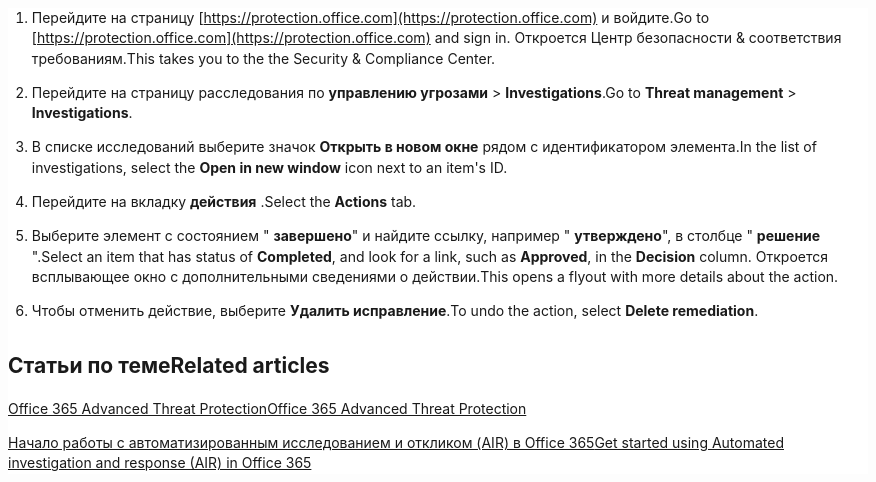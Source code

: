 1. <span data-ttu-id="5bbf8-141">Перейдите на страницу [https://protection.office.com](https://protection.office.com) и войдите.</span><span class="sxs-lookup"><span data-stu-id="5bbf8-141">Go to [https://protection.office.com](https://protection.office.com) and sign in.</span></span> <span data-ttu-id="5bbf8-142">Откроется Центр безопасности & соответствия требованиям.</span><span class="sxs-lookup"><span data-stu-id="5bbf8-142">This takes you to the the Security & Compliance Center.</span></span>

2. <span data-ttu-id="5bbf8-143">Перейдите на страницу расследования по **управлению угрозами**  >  **Investigations**.</span><span class="sxs-lookup"><span data-stu-id="5bbf8-143">Go to **Threat management** > **Investigations**.</span></span>

3. <span data-ttu-id="5bbf8-144">В списке исследований выберите значок **Открыть в новом окне** рядом с идентификатором элемента.</span><span class="sxs-lookup"><span data-stu-id="5bbf8-144">In the list of investigations, select the **Open in new window** icon next to an item's ID.</span></span>

4. <span data-ttu-id="5bbf8-145">Перейдите на вкладку **действия** .</span><span class="sxs-lookup"><span data-stu-id="5bbf8-145">Select the **Actions** tab.</span></span>

5. <span data-ttu-id="5bbf8-146">Выберите элемент с состоянием " **завершено**" и найдите ссылку, например " **утверждено**", в столбце " **решение** ".</span><span class="sxs-lookup"><span data-stu-id="5bbf8-146">Select an item that has status of **Completed**, and look for a link, such as **Approved**, in the **Decision** column.</span></span> <span data-ttu-id="5bbf8-147">Откроется всплывающее окно с дополнительными сведениями о действии.</span><span class="sxs-lookup"><span data-stu-id="5bbf8-147">This opens a flyout with more details about the action.</span></span>

6. <span data-ttu-id="5bbf8-148">Чтобы отменить действие, выберите **Удалить исправление**.</span><span class="sxs-lookup"><span data-stu-id="5bbf8-148">To undo the action, select **Delete remediation**.</span></span>

## <a name="related-articles"></a><span data-ttu-id="5bbf8-149">Статьи по теме</span><span class="sxs-lookup"><span data-stu-id="5bbf8-149">Related articles</span></span>

[<span data-ttu-id="5bbf8-150">Office 365 Advanced Threat Protection</span><span class="sxs-lookup"><span data-stu-id="5bbf8-150">Office 365 Advanced Threat Protection</span></span>](https://docs.microsoft.com/microsoft-365/security/office-365-security/office-365-atp)

[<span data-ttu-id="5bbf8-151">Начало работы с автоматизированным исследованием и откликом (AIR) в Office 365</span><span class="sxs-lookup"><span data-stu-id="5bbf8-151">Get started using Automated investigation and response (AIR) in Office 365</span></span>](office-365-air.md)